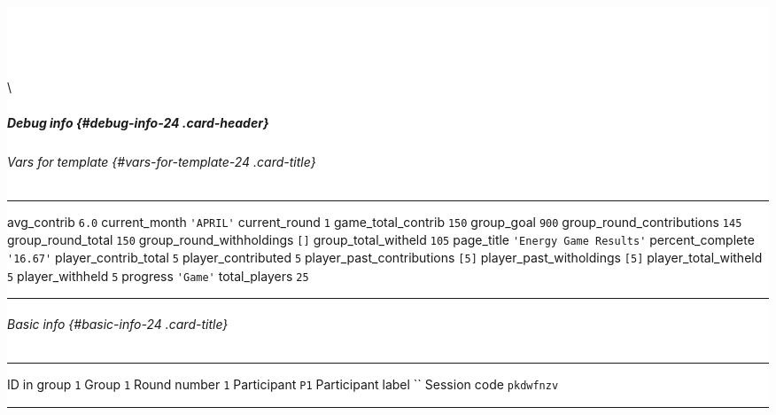 </div>

</div>

\
\
\
\
\

<div class="card debug-info">

##### Debug info {#debug-info-24 .card-header}

<div class="card-body">

###### Vars for template {#vars-for-template-24 .card-title}

<div class="scrollable">

  ----------------------------- -------------------------
  avg\_contrib                  `6.0`
  current\_month                `'APRIL'`
  current\_round                `1`
  game\_total\_contrib          `150`
  group\_goal                   `900`
  group\_round\_contributions   `145`
  group\_round\_total           `150`
  group\_round\_withholdings    `[]`
  group\_total\_witheld         `105`
  page\_title                   `'Energy Game Results'`
  percent\_complete             `'16.67'`
  player\_contrib\_total        `5`
  player\_contributed           `5`
  player\_past\_contributions   `[5]`
  player\_past\_witholdings     `[5]`
  player\_total\_witheld        `5`
  player\_withheld              `5`
  progress                      `'Game'`
  total\_players                `25`
  ----------------------------- -------------------------

</div>

</div>

<div class="card-body">

###### Basic info {#basic-info-24 .card-title}

<div class="scrollable">

  ------------------- ------------
  ID in group         `1`
  Group               `1`
  Round number        `1`
  Participant         `P1`
  Participant label   ``
  Session code        `pkdwfnzv`
  ------------------- ------------
